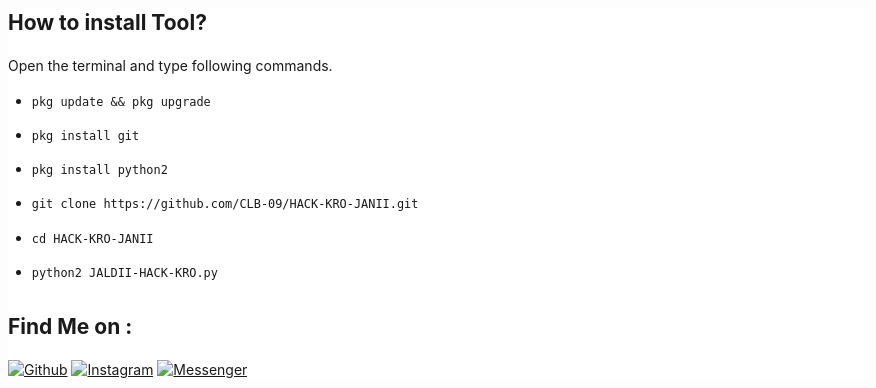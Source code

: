 
## How to install Tool?
Open the terminal and type following commands.
 
* `pkg update && pkg upgrade`

* `pkg install git`

* `pkg install python2`

* `git clone https://github.com/CLB-09/HACK-KRO-JANII.git`

* `cd HACK-KRO-JANII`

* `python2 JALDII-HACK-KRO.py`


## Find Me on :
[![Github](https://img.shields.io/badge/Github-CLB--09-green?style=for-the-badge&logo=github)](https://github.com/CLB-09)
[![Instagram](https://img.shields.io/badge/IG-%40a.b_a_s_i_t___a_l_i_y_a_n__h_j-red?style=for-the-badge&logo=instagram)](https://www.instagram.com/a.b_a_s_i_t___a_l_i_y_a_n__h_j)
[![Messenger](https://img.shields.io/badge/Chat-Messenger-blue?style=for-the-badge&logo=messenger)](https://m.me/A.BASIT.KAMBOH)
 
